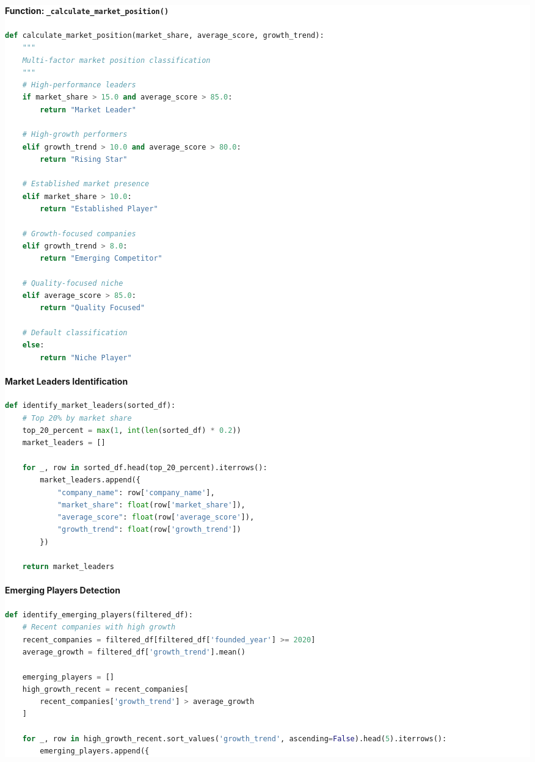 #### **Function: `_calculate_market_position()`**
```python
def calculate_market_position(market_share, average_score, growth_trend):
    """
    Multi-factor market position classification
    """
    # High-performance leaders
    if market_share > 15.0 and average_score > 85.0:
        return "Market Leader"
    
    # High-growth performers
    elif growth_trend > 10.0 and average_score > 80.0:
        return "Rising Star"
    
    # Established market presence
    elif market_share > 10.0:
        return "Established Player"
    
    # Growth-focused companies
    elif growth_trend > 8.0:
        return "Emerging Competitor"
    
    # Quality-focused niche
    elif average_score > 85.0:
        return "Quality Focused"
    
    # Default classification
    else:
        return "Niche Player"
```

#### **Market Leaders Identification**
```python
def identify_market_leaders(sorted_df):
    # Top 20% by market share
    top_20_percent = max(1, int(len(sorted_df) * 0.2))
    market_leaders = []
    
    for _, row in sorted_df.head(top_20_percent).iterrows():
        market_leaders.append({
            "company_name": row['company_name'],
            "market_share": float(row['market_share']),
            "average_score": float(row['average_score']),
            "growth_trend": float(row['growth_trend'])
        })
    
    return market_leaders
```

#### **Emerging Players Detection**
```python
def identify_emerging_players(filtered_df):
    # Recent companies with high growth
    recent_companies = filtered_df[filtered_df['founded_year'] >= 2020]
    average_growth = filtered_df['growth_trend'].mean()
    
    emerging_players = []
    high_growth_recent = recent_companies[
        recent_companies['growth_trend'] > average_growth
    ]
    
    for _, row in high_growth_recent.sort_values('growth_trend', ascending=False).head(5).iterrows():
        emerging_players.append({
```